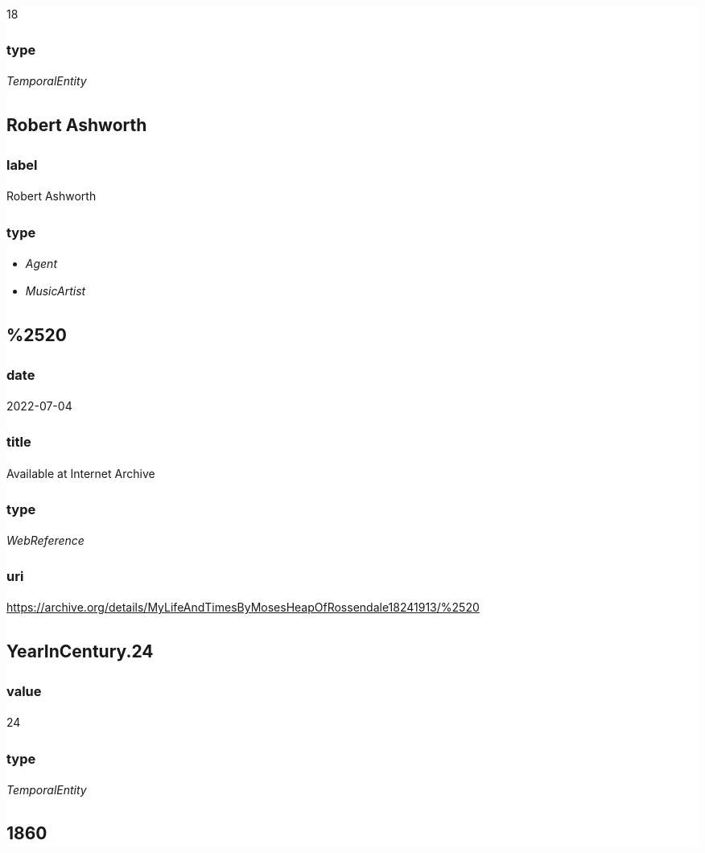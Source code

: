 
18

### type


*TemporalEntity*

## Robert Ashworth

### label


Robert Ashworth

### type

 - *Agent*

 - *MusicArtist*

## %2520

### date


2022-07-04

### title


Available at Internet Archive

### type


*WebReference*

### uri


https://archive.org/details/MyLifeAndTimesByMosesHeapOfRossendale18241913/%2520

## YearInCentury.24

### value


24

### type


*TemporalEntity*

## 1860
